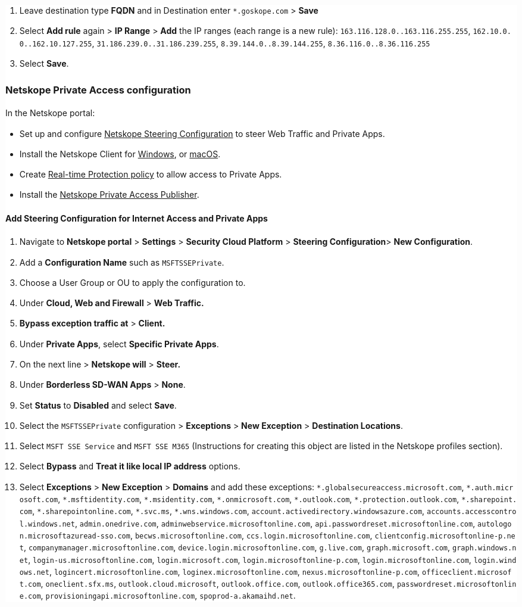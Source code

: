 1. Leave destination type **FQDN** and in Destination enter `*.goskope.com` > **Save**

1. Select **Add rule** again > **IP Range** > **Add** the IP ranges (each range is a new rule): `163.116.128.0..163.116.255.255`, `162.10.0.0..162.10.127.255`, `31.186.239.0..31.186.239.255`, `8.39.144.0..8.39.144.255`, `8.36.116.0..8.36.116.255`

1. Select **Save**.

### Netskope Private Access configuration

In the Netskope portal:

- Set up and configure [Netskope Steering Configuration](https://docs.netskope.com/en/steering-configuration/) to steer Web Traffic and Private Apps.

- Install the Netskope Client for [Windows](https://docs.netskope.com/en/netskope-client-for-windows), or [macOS](https://docs.netskope.com/en/netskope-client-for-macos).

- Create [Real-time Protection policy](https://docs.netskope.com/en/inline-policies/) to allow access to Private Apps.

- Install the [Netskope Private Access Publisher](https://docs.netskope.com/en/deploy-a-publisher).

#### Add Steering Configuration for Internet Access and Private Apps

1. Navigate to **Netskope portal** > **Settings** > **Security Cloud Platform** > **Steering Configuration**> **New Configuration**.

1. Add a **Configuration Name** such as `MSFTSSEPrivate`.

1. Choose a User Group or OU to apply the configuration to.

1. Under **Cloud, Web and Firewall** > **Web Traffic.**

1. **Bypass exception traffic at** > **Client.**

1. Under **Private Apps**, select **Specific Private Apps**.

1. On the next line > **Netskope will** > **Steer.**

1. Under **Borderless SD-WAN Apps** > **None**.

1. Set **Status** to **Disabled** and select **Save**.

1. Select the `MSFTSSEPrivate` configuration > **Exceptions** > **New Exception** > **Destination Locations**.
1. Select `MSFT SSE Service` and `MSFT SSE M365` (Instructions for creating this object are listed in the Netskope profiles section).

1. Select **Bypass** and **Treat it like local IP address** options.

1. Select **Exceptions** > **New Exception** > **Domains** and add these exceptions: `*.globalsecureaccess.microsoft.com`, `*.auth.microsoft.com`, `*.msftidentity.com`, `*.msidentity.com`, `*.onmicrosoft.com`, `*.outlook.com`, `*.protection.outlook.com`, `*.sharepoint.com`, `*.sharepointonline.com`, `*.svc.ms`, `*.wns.windows.com`, `account.activedirectory.windowsazure.com`, `accounts.accesscontrol.windows.net`, `admin.onedrive.com`, `adminwebservice.microsoftonline.com`, `api.passwordreset.microsoftonline.com`, `autologon.microsoftazuread-sso.com`, `becws.microsoftonline.com`, `ccs.login.microsoftonline.com`, `clientconfig.microsoftonline-p.net`, `companymanager.microsoftonline.com`, `device.login.microsoftonline.com`, `g.live.com`, `graph.microsoft.com`, `graph.windows.net`, `login-us.microsoftonline.com`, `login.microsoft.com`, `login.microsoftonline-p.com`, `login.microsoftonline.com`, `login.windows.net`, `logincert.microsoftonline.com`, `loginex.microsoftonline.com`, `nexus.microsoftonline-p.com`, `officeclient.microsoft.com`, `oneclient.sfx.ms`, `outlook.cloud.microsoft`, `outlook.office.com`, `outlook.office365.com`, `passwordreset.microsoftonline.com`, `provisioningapi.microsoftonline.com`, `spoprod-a.akamaihd.net`.

